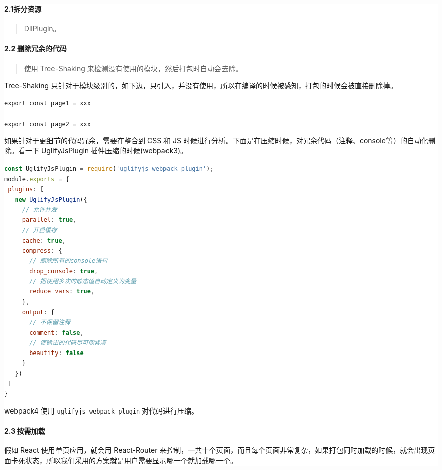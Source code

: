 

#### **2.1拆分资源**

>  DllPlugin。
>



#### **2.2 删除冗余的代码**

> 使用 Tree-Shaking 来检测没有使用的模块，然后打包时自动会去除。
>

Tree-Shaking 只针对于模块级别的，如下边，只引入，并没有使用，所以在编译的时候被感知，打包的时候会被直接删除掉。

```
export const page1 = xxx

export const page2 = xxx
```

如果针对于更细节的代码冗余，需要在整合到 CSS 和 JS 时候进行分析。下面是在压缩时候，对冗余代码（注释、console等）的自动化删除。看一下 UglifyJsPlugin 插件压缩的时候(webpack3)。

```javascript
const UglifyJsPlugin = require('uglifyjs-webpack-plugin');
module.exports = {
 plugins: [
   new UglifyJsPlugin({
     // 允许并发
     parallel: true,
     // 开启缓存
     cache: true,
     compress: {
       // 删除所有的console语句    
       drop_console: true,
       // 把使用多次的静态值自动定义为变量
       reduce_vars: true,
     },
     output: {
       // 不保留注释
       comment: false,
       // 使输出的代码尽可能紧凑
       beautify: false
     }
   })
 ]
}
```

webpack4 使用  `uglifyjs-webpack-plugin` 对代码进行压缩。



#### **2.3 按需加载**

假如 React 使用单页应用，就会用 React-Router 来控制，一共十个页面，而且每个页面非常复杂，如果打包同时加载的时候，就会出现页面卡死状态，所以我们采用的方案就是用户需要显示哪一个就加载哪一个。
